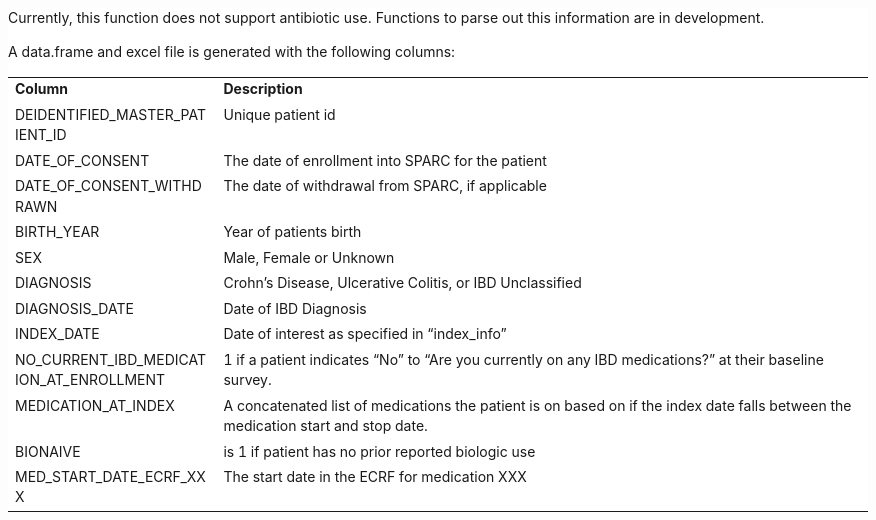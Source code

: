 Currently, this function does not support antibiotic use. Functions to
parse out this information are in development.

A data.frame and excel file is generated with the following columns:

<table>
<colgroup>
<col style="width: 24%" />
<col style="width: 75%" />
</colgroup>
<tbody>
<tr class="odd">
<td><strong>Column</strong></td>
<td><strong>Description</strong></td>
</tr>
<tr class="even">
<td>DEIDENTIFIED_MASTER_PATIENT_ID</td>
<td>Unique patient id</td>
</tr>
<tr class="odd">
<td>DATE_OF_CONSENT</td>
<td>The date of enrollment into SPARC for the patient</td>
</tr>
<tr class="even">
<td>DATE_OF_CONSENT_WITHDRAWN</td>
<td>The date of withdrawal from SPARC, if applicable</td>
</tr>
<tr class="odd">
<td>BIRTH_YEAR</td>
<td>Year of patients birth</td>
</tr>
<tr class="even">
<td>SEX</td>
<td>Male, Female or Unknown</td>
</tr>
<tr class="odd">
<td>DIAGNOSIS</td>
<td>Crohn’s Disease, Ulcerative Colitis, or IBD Unclassified</td>
</tr>
<tr class="even">
<td>DIAGNOSIS_DATE</td>
<td>Date of IBD Diagnosis</td>
</tr>
<tr class="odd">
<td>INDEX_DATE</td>
<td>Date of interest as specified in “index_info”</td>
</tr>
<tr class="even">
<td>NO_CURRENT_IBD_MEDICATION_AT_ENROLLMENT</td>
<td>1 if a patient indicates “No” to “Are you currently on any IBD
medications?” at their baseline survey.</td>
</tr>
<tr class="odd">
<td>MEDICATION_AT_INDEX</td>
<td>A concatenated list of medications the patient is on based on if the
index date falls between the medication start and stop date.</td>
</tr>
<tr class="even">
<td>BIONAIVE</td>
<td>is 1 if patient has no prior reported biologic use</td>
</tr>
<tr class="odd">
<td>MED_START_DATE_ECRF_XXX</td>
<td>The start date in the ECRF for medication XXX</td>